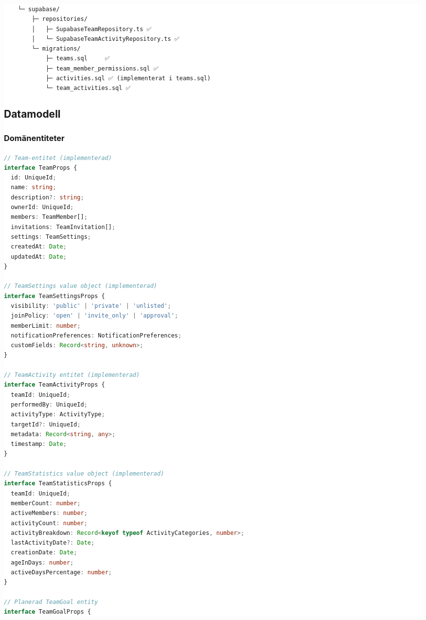```
    └─ supabase/
        ├─ repositories/
        │   ├─ SupabaseTeamRepository.ts ✅
        │   └─ SupabaseTeamActivityRepository.ts ✅
        └─ migrations/
            ├─ teams.sql     ✅
            ├─ team_member_permissions.sql ✅
            ├─ activities.sql ✅ (implementerat i teams.sql)
            └─ team_activities.sql ✅
```

## Datamodell

### Domänentiteter

```typescript
// Team-entitet (implementerad)
interface TeamProps {
  id: UniqueId;
  name: string;
  description?: string;
  ownerId: UniqueId;
  members: TeamMember[];
  invitations: TeamInvitation[];
  settings: TeamSettings;
  createdAt: Date;
  updatedAt: Date;
}

// TeamSettings value object (implementerad)
interface TeamSettingsProps {
  visibility: 'public' | 'private' | 'unlisted';
  joinPolicy: 'open' | 'invite_only' | 'approval';
  memberLimit: number;
  notificationPreferences: NotificationPreferences;
  customFields: Record<string, unknown>;
}

// TeamActivity entitet (implementerad)
interface TeamActivityProps {
  teamId: UniqueId;
  performedBy: UniqueId;
  activityType: ActivityType;
  targetId?: UniqueId;
  metadata: Record<string, any>;
  timestamp: Date;
}

// TeamStatistics value object (implementerad)
interface TeamStatisticsProps {
  teamId: UniqueId;
  memberCount: number;
  activeMembers: number;
  activityCount: number;
  activityBreakdown: Record<keyof typeof ActivityCategories, number>;
  lastActivityDate?: Date;
  creationDate: Date;
  ageInDays: number;
  activeDaysPercentage: number;
}

// Planerad TeamGoal entity
interface TeamGoalProps {
```